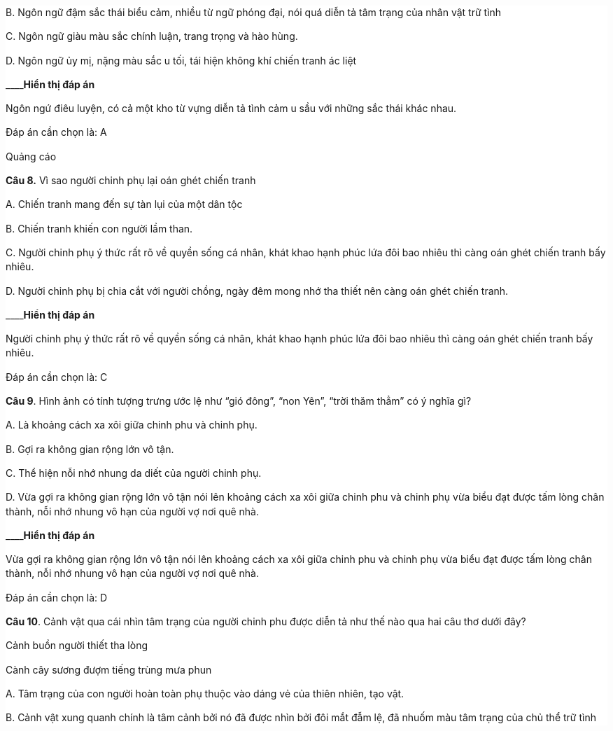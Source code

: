 B. Ngôn ngữ đậm sắc thái biểu cảm, nhiều từ ngữ phóng đại, nói quá diễn tả tâm trạng của nhân vật trữ tình

C. Ngôn ngữ giàu màu sắc chính luận, trang trọng và hào hùng.

D. Ngôn ngữ ủy mị, nặng màu sắc u tối, tái hiện không khí chiến tranh ác liệt

____**Hiển thị đáp án**

Ngôn ngứ điêu luyện, có cả một kho từ vựng diễn tả tình cảm u sầu với những sắc thái khác nhau.

Đáp án cần chọn là: A

Quảng cáo

**Câu 8.** Vì sao người chinh phụ lại oán ghét chiến tranh

A. Chiến tranh mang đến sự tàn lụi của một dân tộc

B. Chiến tranh khiến con người lầm than.

C. Người chinh phụ ý thức rất rõ về quyền sống cá nhân, khát khao hạnh phúc lứa đôi bao nhiêu thì càng oán ghét chiến tranh bấy nhiêu.

D. Người chinh phụ bị chia cắt với người chồng, ngày đêm mong nhớ tha thiết nên càng oán ghét chiến tranh.

____**Hiển thị đáp án**

Người chinh phụ ý thức rất rõ về quyền sống cá nhân, khát khao hạnh phúc lứa đôi bao nhiêu thì càng oán ghét chiến tranh bấy nhiêu.

Đáp án cần chọn là: C

**Câu 9**. Hình ảnh có tính tượng trưng ước lệ như “gió đông”, “non Yên”, “trời thăm thẳm” có ý nghĩa gì?

A. Là khoảng cách xa xôi giữa chinh phu và chinh phụ.

B. Gợi ra không gian rộng lớn vô tận.

C. Thể hiện nỗi nhớ nhung da diết của người chinh phụ.

D. Vừa gợi ra không gian rộng lớn vô tận nói lên khoảng cách xa xôi giữa chinh phu và chinh phụ vừa biểu đạt được tấm lòng chân thành, nỗi nhớ nhung vô hạn của người vợ nơi quê nhà. 

____**Hiển thị đáp án**

Vừa gợi ra không gian rộng lớn vô tận nói lên khoảng cách xa xôi giữa chinh phu và chinh phụ vừa biểu đạt được tấm lòng chân thành, nỗi nhớ nhung vô hạn của người vợ nơi quê nhà. 

Đáp án cần chọn là: D

**Câu 10**. Cảnh vật qua cái nhìn tâm trạng của người chinh phu được diễn tả như thế nào qua hai câu thơ dưới đây?

Cảnh buồn người thiết tha lòng

Cành cây sương đượm tiếng trùng mưa phun

A. Tâm trạng của con người hoàn toàn phụ thuộc vào dáng vẻ của thiên nhiên, tạo vật.

B. Cảnh vật xung quanh chính là tâm cảnh bởi nó đã được nhìn bởi đôi mắt đẫm lệ, đã nhuốm màu tâm trạng của chủ thể trữ tình
